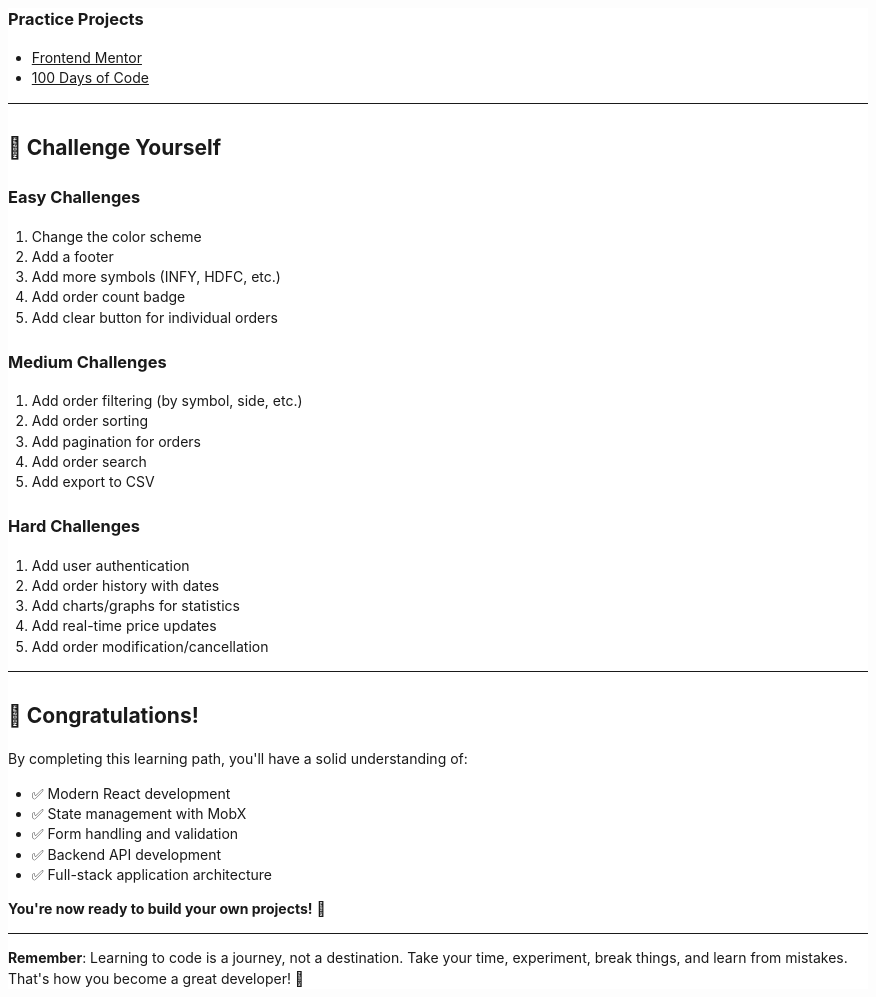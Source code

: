 ### Practice Projects
- [Frontend Mentor](https://www.frontendmentor.io/)
- [100 Days of Code](https://www.100daysofcode.com/)

---

## 💪 Challenge Yourself

### Easy Challenges
1. Change the color scheme
2. Add a footer
3. Add more symbols (INFY, HDFC, etc.)
4. Add order count badge
5. Add clear button for individual orders

### Medium Challenges
1. Add order filtering (by symbol, side, etc.)
2. Add order sorting
3. Add pagination for orders
4. Add order search
5. Add export to CSV

### Hard Challenges
1. Add user authentication
2. Add order history with dates
3. Add charts/graphs for statistics
4. Add real-time price updates
5. Add order modification/cancellation

---

## 🎉 Congratulations!

By completing this learning path, you'll have a solid understanding of:
- ✅ Modern React development
- ✅ State management with MobX
- ✅ Form handling and validation
- ✅ Backend API development
- ✅ Full-stack application architecture

**You're now ready to build your own projects!** 🚀

---

**Remember**: Learning to code is a journey, not a destination. Take your time, experiment, break things, and learn from mistakes. That's how you become a great developer! 💪
